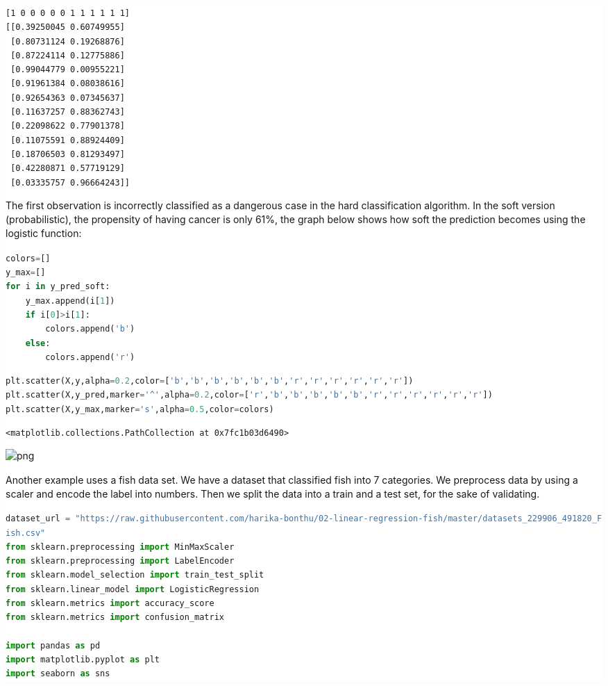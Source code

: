     [1 0 0 0 0 0 1 1 1 1 1 1]
    [[0.39250045 0.60749955]
     [0.80731124 0.19268876]
     [0.87224114 0.12775886]
     [0.99044779 0.00955221]
     [0.91961384 0.08038616]
     [0.92654363 0.07345637]
     [0.11637257 0.88362743]
     [0.22098622 0.77901378]
     [0.11075591 0.88924409]
     [0.18706503 0.81293497]
     [0.42280871 0.57719129]
     [0.03335757 0.96664243]]


The first observation is incorrectly classified as a dangerous case in the hard classification algorithm. In the soft version (probabilistic), the propensity of having cancer is only 61%, the graph below shows how soft the prediction becomes using the logistic function:


```python
colors=[]
y_max=[]
for i in y_pred_soft:
    y_max.append(i[1])
    if i[0]>i[1]:
        colors.append('b')
    else:
        colors.append('r')
```


```python
plt.scatter(X,y,alpha=0.2,color=['b','b','b','b','b','b','r','r','r','r','r','r'])
plt.scatter(X,y_pred,marker='^',alpha=0.2,color=['r','b','b','b','b','b','r','r','r','r','r','r'])
plt.scatter(X,y_max,marker='s',alpha=0.5,color=colors)
```




    <matplotlib.collections.PathCollection at 0x7fc1b03d6490>




    
![png](LogReg_files/LogReg_4_1.png)
    



```python

```

Another example uses a fish data set. We have a dataset that classified fish into 7 categories. We preprocess data by using a scaler and encode the label into numbers. Then we split the data into a train and a test set, for the sake of validating. 


```python
dataset_url = "https://raw.githubusercontent.com/harika-bonthu/02-linear-regression-fish/master/datasets_229906_491820_Fish.csv"
from sklearn.preprocessing import MinMaxScaler
from sklearn.preprocessing import LabelEncoder
from sklearn.model_selection import train_test_split
from sklearn.linear_model import LogisticRegression
from sklearn.metrics import accuracy_score
from sklearn.metrics import confusion_matrix

import pandas as pd
import matplotlib.pyplot as plt
import seaborn as sns
```